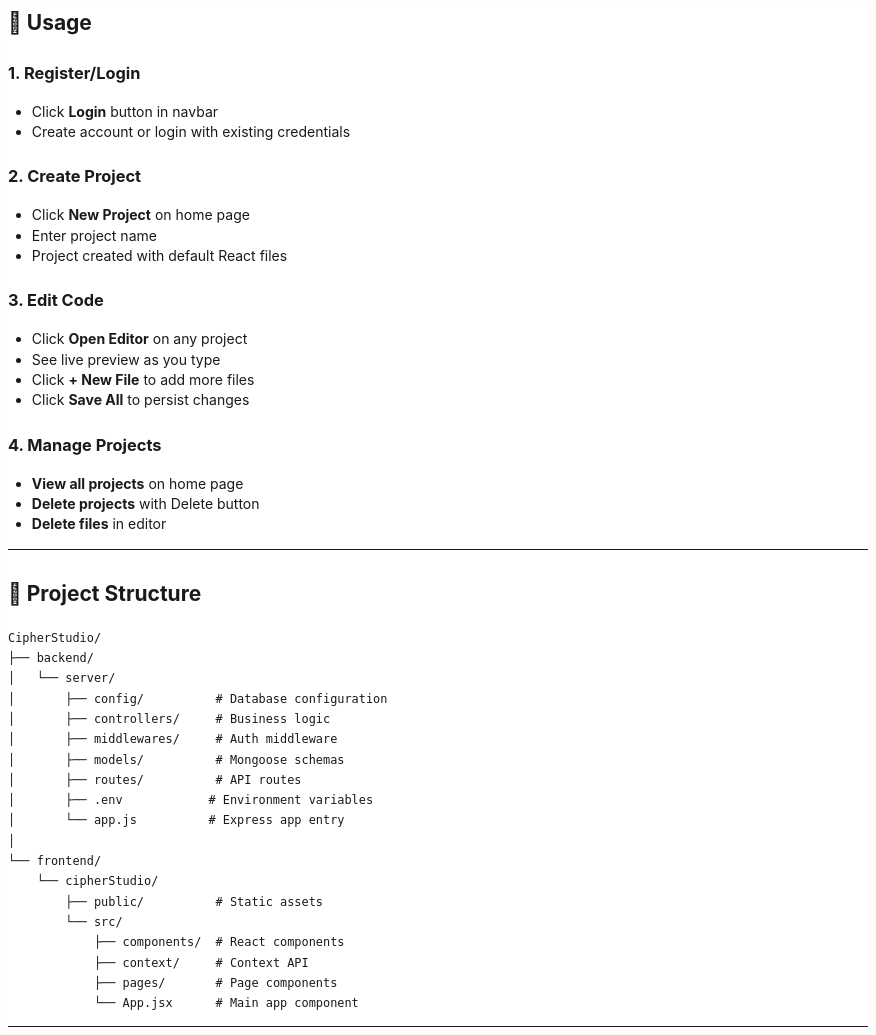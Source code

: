 
## 🎯 Usage

### 1. Register/Login
- Click **Login** button in navbar
- Create account or login with existing credentials

### 2. Create Project
- Click **New Project** on home page
- Enter project name
- Project created with default React files

### 3. Edit Code
- Click **Open Editor** on any project
- See live preview as you type
- Click **+ New File** to add more files
- Click **Save All** to persist changes

### 4. Manage Projects
- **View all projects** on home page
- **Delete projects** with Delete button
- **Delete files** in editor

---

## 📁 Project Structure

```
CipherStudio/
├── backend/
│   └── server/
│       ├── config/          # Database configuration
│       ├── controllers/     # Business logic
│       ├── middlewares/     # Auth middleware
│       ├── models/          # Mongoose schemas
│       ├── routes/          # API routes
│       ├── .env            # Environment variables
│       └── app.js          # Express app entry
│
└── frontend/
    └── cipherStudio/
        ├── public/          # Static assets
        └── src/
            ├── components/  # React components
            ├── context/     # Context API
            ├── pages/       # Page components
            └── App.jsx      # Main app component
```

---

